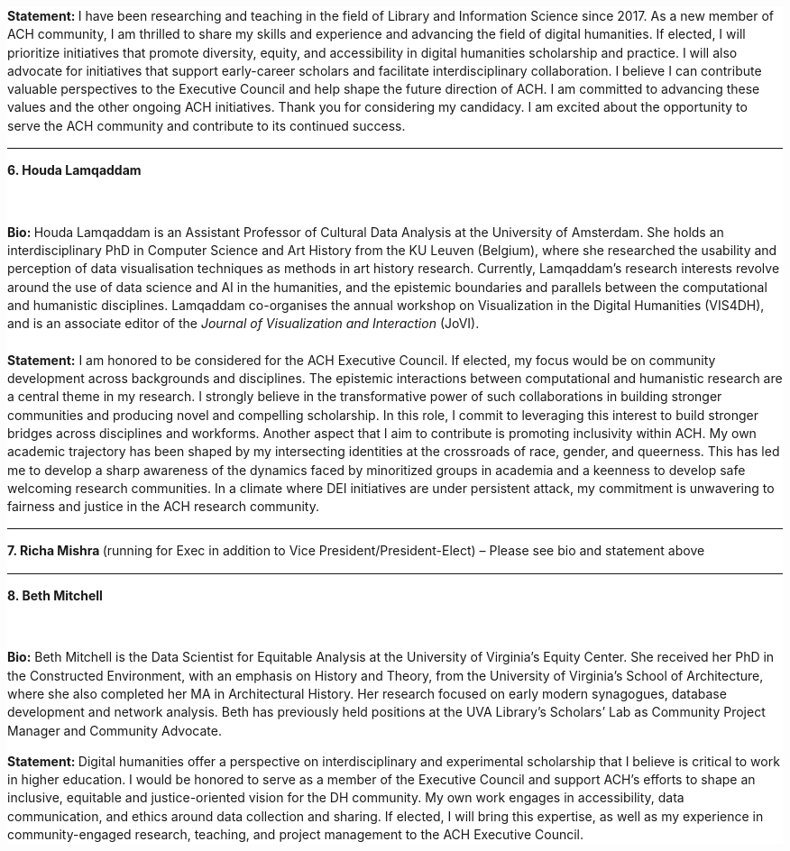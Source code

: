 <p><strong>Statement:&nbsp;</strong>I have been researching and teaching in the field of Library and Information Science since 2017. As a new member of ACH community, I am thrilled to share my skills and experience and advancing the field of digital humanities. If elected, I will prioritize initiatives that promote diversity, equity, and accessibility in digital humanities scholarship and practice. I will also advocate for initiatives that support early-career scholars and facilitate interdisciplinary collaboration. I believe I can contribute valuable perspectives to the Executive Council and help shape the future direction of ACH. I am committed to advancing these values and the other ongoing ACH initiatives. Thank you for considering my candidacy. I am excited about the opportunity to serve the ACH community and contribute to its continued success.</p>

<hr class="wp-block-separator has-alpha-channel-opacity" />

<p><strong>6. Houda Lamqaddam</strong></p>

<figure class="wp-block-image alignleft is-resized"><a href="https://ach.org/ach-wp-images/uploads/2024/02/Screen-Shot-2024-02-16-at-3.37.59-PM.png"><img src="https://ach.org/ach-wp-images/uploads/2024/02/Screen-Shot-2024-02-16-at-3.37.59-PM.png" alt="" class="wp-image-2587" style="width:307px;height:auto" /></a></figure>

<p><strong>Bio:&nbsp;</strong>Houda Lamqaddam is an Assistant Professor of Cultural Data Analysis at the University of Amsterdam. She holds an interdisciplinary PhD in Computer Science and Art History from the KU Leuven (Belgium), where she researched the usability and perception of data visualisation techniques as methods in art history research. Currently, Lamqaddam’s research interests revolve around the use of data science and AI in the humanities, and the epistemic boundaries and parallels between the computational and humanistic disciplines. Lamqaddam co-organises the annual workshop on Visualization in the Digital Humanities (VIS4DH), and is an associate editor of the&nbsp;<em>Journal of Visualization and Interaction&nbsp;</em>(JoVI).&nbsp;<br><br><strong>Statement:</strong>&nbsp;I am honored to be considered for the ACH Executive Council. If elected, my focus would be on community development across backgrounds and disciplines. The epistemic interactions between computational and humanistic research are a central theme in my research. I strongly believe in the transformative power of such collaborations in building stronger communities and producing novel and compelling scholarship. In this role, I commit to leveraging this interest to build stronger bridges across disciplines and workforms. Another aspect that I aim to contribute is promoting inclusivity within ACH. My own academic trajectory has been shaped by my intersecting identities at the crossroads of race, gender, and queerness. This has led me to develop a sharp awareness of the dynamics faced by minoritized groups in academia and a keenness to develop safe welcoming research communities. In a climate where DEI initiatives are under persistent attack, my commitment is unwavering to fairness and justice in the ACH research community.</p>

<hr class="wp-block-separator has-alpha-channel-opacity" />

<p><strong>7. Richa Mishra&nbsp;</strong>(running for Exec in addition to Vice President/President-Elect) – Please see bio and statement above</p>

<hr class="wp-block-separator has-alpha-channel-opacity" />

<p><strong>8. Beth Mitchell</strong></p>

<figure class="wp-block-image alignleft is-resized"><a href="https://ach.org/ach-wp-images/uploads/2024/02/mitchell-b.jpeg"><img src="https://ach.org/ach-wp-images/uploads/2024/02/mitchell-b-1024x683.jpeg" alt="" class="wp-image-2606" style="width:426px;height:auto" /></a></figure>

<p><strong>Bio:</strong>&nbsp;Beth Mitchell is the Data Scientist for Equitable Analysis at the University of Virginia’s Equity Center. She received her PhD in the Constructed Environment, with an emphasis on History and Theory, from the University of Virginia’s School of Architecture, where she also completed her MA in Architectural History. Her research focused on early modern synagogues, database development and network analysis. Beth has previously held positions at the UVA Library’s Scholars’ Lab as Community Project Manager and Community Advocate.</p>

<p><strong>Statement:&nbsp;</strong>Digital humanities offer a perspective on interdisciplinary and experimental scholarship that I believe is critical to work in higher education. I would be honored to serve as a member of the Executive Council and support ACH’s efforts to shape an inclusive, equitable and justice-oriented vision for the DH community. My own work engages in accessibility, data communication, and ethics around data collection and sharing. If elected, I will bring this expertise, as well as my experience in community-engaged research, teaching, and project management to the ACH Executive Council.</p>
